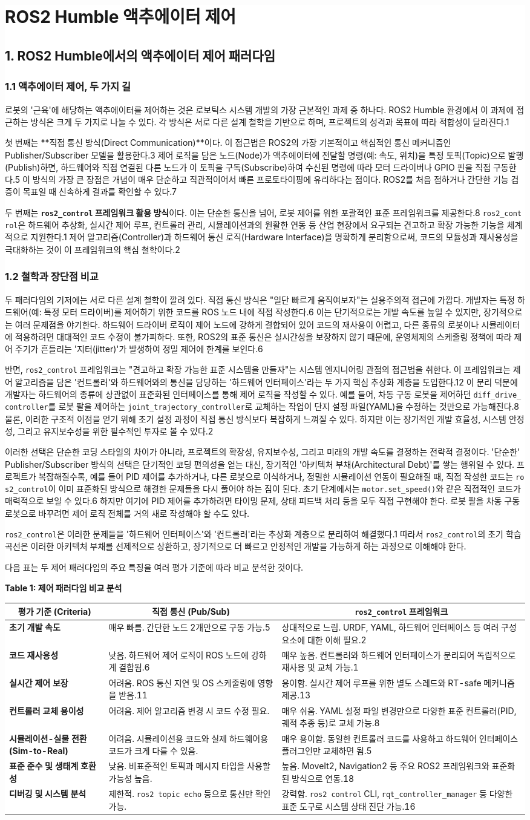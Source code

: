 # ROS2 Humble 액추에이터 제어

## 1.  ROS2 Humble에서의 액추에이터 제어 패러다임

### 1.1  액추에이터 제어, 두 가지 길

로봇의 '근육'에 해당하는 액추에이터를 제어하는 것은 로보틱스 시스템 개발의 가장 근본적인 과제 중 하나다. ROS2 Humble 환경에서 이 과제에 접근하는 방식은 크게 두 가지로 나눌 수 있다. 각 방식은 서로 다른 설계 철학을 기반으로 하며, 프로젝트의 성격과 목표에 따라 적합성이 달라진다.1

첫 번째는 **직접 통신 방식(Direct Communication)**이다. 이 접근법은 ROS2의 가장 기본적이고 핵심적인 통신 메커니즘인 Publisher/Subscriber 모델을 활용한다.3 제어 로직을 담은 노드(Node)가 액추에이터에 전달할 명령(예: 속도, 위치)을 특정 토픽(Topic)으로 발행(Publish)하면, 하드웨어와 직접 연결된 다른 노드가 이 토픽을 구독(Subscribe)하여 수신된 명령에 따라 모터 드라이버나 GPIO 핀을 직접 구동한다.5 이 방식의 가장 큰 장점은 개념이 매우 단순하고 직관적이어서 빠른 프로토타이핑에 유리하다는 점이다. ROS2를 처음 접하거나 간단한 기능 검증이 목표일 때 신속하게 결과를 확인할 수 있다.7

두 번째는 **`ros2_control` 프레임워크 활용 방식**이다. 이는 단순한 통신을 넘어, 로봇 제어를 위한 포괄적인 표준 프레임워크를 제공한다.8 `ros2_control`은 하드웨어 추상화, 실시간 제어 루프, 컨트롤러 관리, 시뮬레이션과의 원활한 연동 등 산업 현장에서 요구되는 견고하고 확장 가능한 기능을 체계적으로 지원한다.1 제어 알고리즘(Controller)과 하드웨어 통신 로직(Hardware Interface)을 명확하게 분리함으로써, 코드의 모듈성과 재사용성을 극대화하는 것이 이 프레임워크의 핵심 철학이다.2

### 1.2  철학과 장단점 비교

두 패러다임의 기저에는 서로 다른 설계 철학이 깔려 있다. 직접 통신 방식은 "일단 빠르게 움직여보자"는 실용주의적 접근에 가깝다. 개발자는 특정 하드웨어(예: 특정 모터 드라이버)를 제어하기 위한 코드를 ROS 노드 내에 직접 작성한다.6 이는 단기적으로는 개발 속도를 높일 수 있지만, 장기적으로는 여러 문제점을 야기한다. 하드웨어 드라이버 로직이 제어 노드에 강하게 결합되어 있어 코드의 재사용이 어렵고, 다른 종류의 로봇이나 시뮬레이터에 적용하려면 대대적인 코드 수정이 불가피하다. 또한, ROS2의 표준 통신은 실시간성을 보장하지 않기 때문에, 운영체제의 스케줄링 정책에 따라 제어 주기가 흔들리는 '지터(jitter)'가 발생하여 정밀 제어에 한계를 보인다.6

반면, `ros2_control` 프레임워크는 "견고하고 확장 가능한 표준 시스템을 만들자"는 시스템 엔지니어링 관점의 접근법을 취한다. 이 프레임워크는 제어 알고리즘을 담은 '컨트롤러'와 하드웨어와의 통신을 담당하는 '하드웨어 인터페이스'라는 두 가지 핵심 추상화 계층을 도입한다.12 이 분리 덕분에 개발자는 하드웨어의 종류에 상관없이 표준화된 인터페이스를 통해 제어 로직을 작성할 수 있다. 예를 들어, 차동 구동 로봇을 제어하던 `diff_drive_controller`를 로봇 팔을 제어하는 `joint_trajectory_controller`로 교체하는 작업이 단지 설정 파일(YAML)을 수정하는 것만으로 가능해진다.8 물론, 이러한 구조적 이점을 얻기 위해 초기 설정 과정이 직접 통신 방식보다 복잡하게 느껴질 수 있다. 하지만 이는 장기적인 개발 효율성, 시스템 안정성, 그리고 유지보수성을 위한 필수적인 투자로 볼 수 있다.2

이러한 선택은 단순한 코딩 스타일의 차이가 아니라, 프로젝트의 확장성, 유지보수성, 그리고 미래의 개발 속도를 결정하는 전략적 결정이다. '단순한' Publisher/Subscriber 방식의 선택은 단기적인 코딩 편의성을 얻는 대신, 장기적인 '아키텍처 부채(Architectural Debt)'를 쌓는 행위일 수 있다. 프로젝트가 복잡해질수록, 예를 들어 PID 제어를 추가하거나, 다른 로봇으로 이식하거나, 정밀한 시뮬레이션 연동이 필요해질 때, 직접 작성한 코드는 `ros2_control`이 이미 표준화된 방식으로 해결한 문제들을 다시 풀어야 하는 짐이 된다. 초기 단계에서는 `motor.set_speed()`와 같은 직접적인 코드가 매력적으로 보일 수 있다.6 하지만 여기에 PID 제어를 추가하려면 타이밍 문제, 상태 피드백 처리 등을 모두 직접 구현해야 한다. 로봇 팔을 차동 구동 로봇으로 바꾸려면 제어 로직 전체를 거의 새로 작성해야 할 수도 있다. 

`ros2_control`은 이러한 문제들을 '하드웨어 인터페이스'와 '컨트롤러'라는 추상화 계층으로 분리하여 해결했다.1 따라서 `ros2_control`의 초기 학습 곡선은 이러한 아키텍처 부채를 선제적으로 상환하고, 장기적으로 더 빠르고 안정적인 개발을 가능하게 하는 과정으로 이해해야 한다.

다음 표는 두 제어 패러다임의 주요 특징을 여러 평가 기준에 따라 비교 분석한 것이다.

**Table 1: 제어 패러다임 비교 분석**

| 평가 기준 (Criteria)                  | 직접 통신 (Pub/Sub)                                          | `ros2_control` 프레임워크                                    |
| ------------------------------------- | ------------------------------------------------------------ | ------------------------------------------------------------ |
| **초기 개발 속도**                    | 매우 빠름. 간단한 노드 2개만으로 구동 가능.5                 | 상대적으로 느림. URDF, YAML, 하드웨어 인터페이스 등 여러 구성요소에 대한 이해 필요.2 |
| **코드 재사용성**                     | 낮음. 하드웨어 제어 로직이 ROS 노드에 강하게 결합됨.6        | 매우 높음. 컨트롤러와 하드웨어 인터페이스가 분리되어 독립적으로 재사용 및 교체 가능.1 |
| **실시간 제어 보장**                  | 어려움. ROS 통신 지연 및 OS 스케줄링에 영향을 받음.11        | 용이함. 실시간 제어 루프를 위한 별도 스레드와 RT-safe 메커니즘 제공.13 |
| **컨트롤러 교체 용이성**              | 어려움. 제어 알고리즘 변경 시 코드 수정 필요.                | 매우 쉬움. YAML 설정 파일 변경만으로 다양한 표준 컨트롤러(PID, 궤적 추종 등)로 교체 가능.8 |
| **시뮬레이션-실물 전환(Sim-to-Real)** | 어려움. 시뮬레이션용 코드와 실제 하드웨어용 코드가 크게 다를 수 있음. | 매우 용이함. 동일한 컨트롤러 코드를 사용하고 하드웨어 인터페이스 플러그인만 교체하면 됨.5 |
| **표준 준수 및 생태계 호환성**        | 낮음. 비표준적인 토픽과 메시지 타입을 사용할 가능성 높음.    | 높음. MoveIt2, Navigation2 등 주요 ROS2 프레임워크와 표준화된 방식으로 연동.18 |
| **디버깅 및 시스템 분석**             | 제한적. `ros2 topic echo` 등으로 통신만 확인 가능.           | 강력함. `ros2 control` CLI, `rqt_controller_manager` 등 다양한 표준 도구로 시스템 상태 진단 가능.16 |
